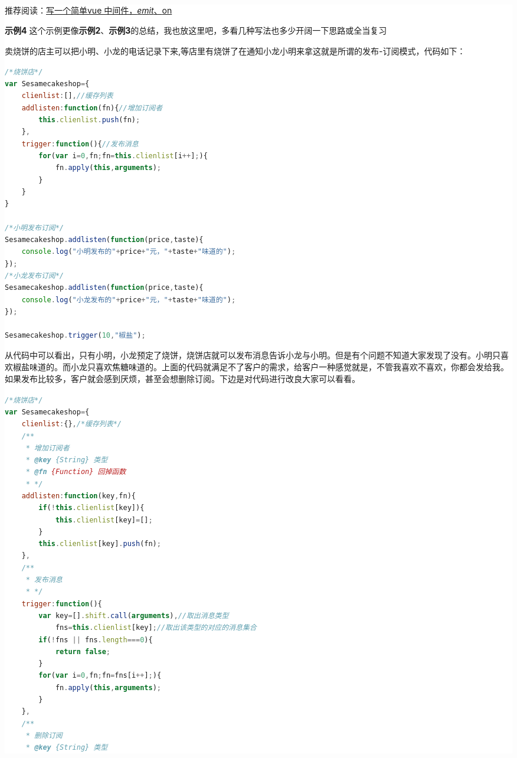 推荐阅读：[写一个简单vue 中间件，$emit、$on](https://juejin.im/post/5ad213c05188255c637b64bf)

**示例4**
这个示例更像**示例2**、**示例3**的总结，我也放这里吧，多看几种写法也多少开阔一下思路或全当复习

卖烧饼的店主可以把小明、小龙的电话记录下来,等店里有烧饼了在通知小龙小明来拿这就是所谓的发布-订阅模式，代码如下：

```js
/*烧饼店*/        
var Sesamecakeshop={
    clienlist:[],//缓存列表
    addlisten:function(fn){//增加订阅者
        this.clienlist.push(fn);
    },
    trigger:function(){//发布消息
        for(var i=0,fn;fn=this.clienlist[i++];){
            fn.apply(this,arguments);
        }
    }
}

/*小明发布订阅*/
Sesamecakeshop.addlisten(function(price,taste){
    console.log("小明发布的"+price+"元，"+taste+"味道的");
});
/*小龙发布订阅*/
Sesamecakeshop.addlisten(function(price,taste){
    console.log("小龙发布的"+price+"元，"+taste+"味道的");
});        

Sesamecakeshop.trigger(10,"椒盐");
```
从代码中可以看出，只有小明，小龙预定了烧饼，烧饼店就可以发布消息告诉小龙与小明。但是有个问题不知道大家发现了没有。小明只喜欢椒盐味道的。而小龙只喜欢焦糖味道的。上面的代码就满足不了客户的需求，给客户一种感觉就是，不管我喜欢不喜欢，你都会发给我。如果发布比较多，客户就会感到厌烦，甚至会想删除订阅。下边是对代码进行改良大家可以看看。

```js
/*烧饼店*/        
var Sesamecakeshop={
    clienlist:{},/*缓存列表*/
    /**
     * 增加订阅者
     * @key {String} 类型
     * @fn {Function} 回掉函数
     * */
    addlisten:function(key,fn){
        if(!this.clienlist[key]){
            this.clienlist[key]=[];
        }
        this.clienlist[key].push(fn);
    },
    /**
     * 发布消息
     * */
    trigger:function(){
        var key=[].shift.call(arguments),//取出消息类型
            fns=this.clienlist[key];//取出该类型的对应的消息集合
        if(!fns || fns.length===0){
            return false;
        }
        for(var i=0,fn;fn=fns[i++];){
            fn.apply(this,arguments);
        }
    },
    /**
     * 删除订阅
     * @key {String} 类型
```